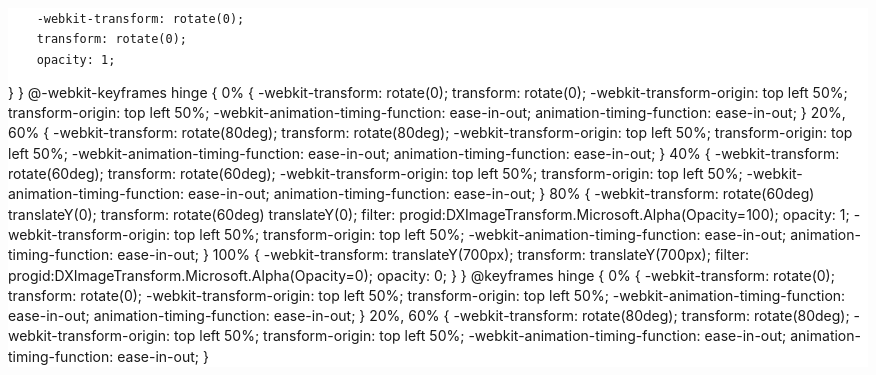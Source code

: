 		-webkit-transform: rotate(0);
		transform: rotate(0);
		opacity: 1;
   }
}
@-webkit-keyframes hinge {
	0% {
		-webkit-transform: rotate(0);
		transform: rotate(0);
		-webkit-transform-origin: top left 50%;
		transform-origin: top left 50%;
		-webkit-animation-timing-function: ease-in-out;
		animation-timing-function: ease-in-out;
   }
	20%, 60% {
		-webkit-transform: rotate(80deg);
		transform: rotate(80deg);
		-webkit-transform-origin: top left 50%;
		transform-origin: top left 50%;
		-webkit-animation-timing-function: ease-in-out;
		animation-timing-function: ease-in-out;
   }
	40% {
		-webkit-transform: rotate(60deg);
		transform: rotate(60deg);
		-webkit-transform-origin: top left 50%;
		transform-origin: top left 50%;
		-webkit-animation-timing-function: ease-in-out;
		animation-timing-function: ease-in-out;
   }
	80% {
		-webkit-transform: rotate(60deg) translateY(0);
		transform: rotate(60deg) translateY(0);
		filter: progid:DXImageTransform.Microsoft.Alpha(Opacity=100);
		opacity: 1;
		-webkit-transform-origin: top left 50%;
		transform-origin: top left 50%;
		-webkit-animation-timing-function: ease-in-out;
		animation-timing-function: ease-in-out;
   }
	100% {
		-webkit-transform: translateY(700px);
		transform: translateY(700px);
		filter: progid:DXImageTransform.Microsoft.Alpha(Opacity=0);
		opacity: 0;
   }
}
@keyframes hinge {
	0% {
		-webkit-transform: rotate(0);
		transform: rotate(0);
		-webkit-transform-origin: top left 50%;
		transform-origin: top left 50%;
		-webkit-animation-timing-function: ease-in-out;
		animation-timing-function: ease-in-out;
   }
	20%, 60% {
		-webkit-transform: rotate(80deg);
		transform: rotate(80deg);
		-webkit-transform-origin: top left 50%;
		transform-origin: top left 50%;
		-webkit-animation-timing-function: ease-in-out;
		animation-timing-function: ease-in-out;
   }